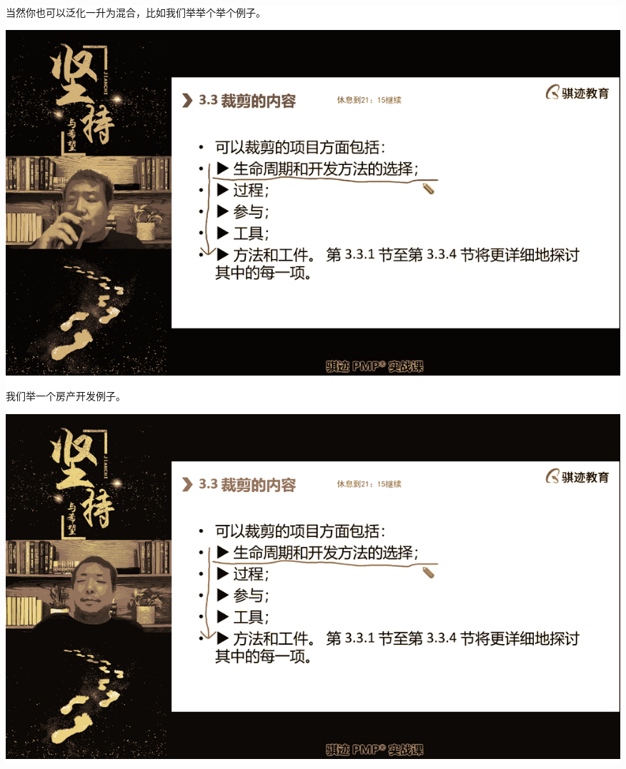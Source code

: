 当然你也可以泛化一升为混合，比如我们举举个举个例子。

![](img/418a55f5dd675e8fec7482feeb90bf66_94.png)

我们举一个房产开发例子。

![](img/418a55f5dd675e8fec7482feeb90bf66_96.png)
